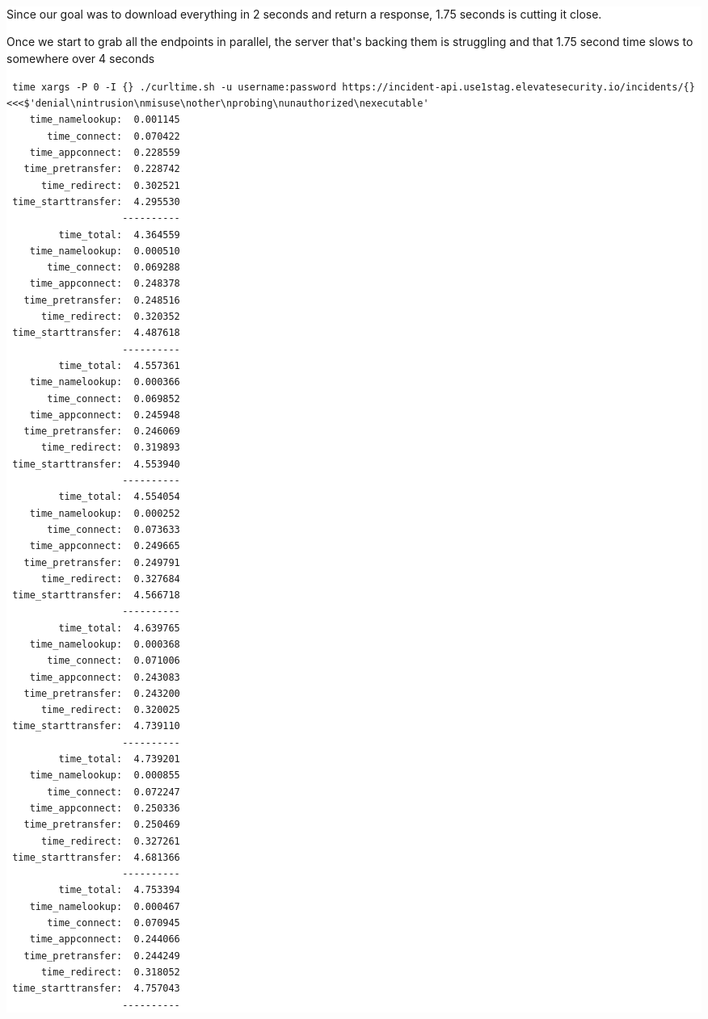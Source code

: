 Since our goal was to download everything in 2 seconds and return a response, 1.75 seconds is cutting it close.

Once we start to grab all the endpoints in parallel, the server that's backing them is struggling and that 1.75 second time
slows to somewhere over 4 seconds

```shell
 time xargs -P 0 -I {} ./curltime.sh -u username:password https://incident-api.use1stag.elevatesecurity.io/incidents/{} <<<$'denial\nintrusion\nmisuse\nother\nprobing\nunauthorized\nexecutable'
    time_namelookup:  0.001145
       time_connect:  0.070422
    time_appconnect:  0.228559
   time_pretransfer:  0.228742
      time_redirect:  0.302521
 time_starttransfer:  4.295530
                    ----------
         time_total:  4.364559
    time_namelookup:  0.000510
       time_connect:  0.069288
    time_appconnect:  0.248378
   time_pretransfer:  0.248516
      time_redirect:  0.320352
 time_starttransfer:  4.487618
                    ----------
         time_total:  4.557361
    time_namelookup:  0.000366
       time_connect:  0.069852
    time_appconnect:  0.245948
   time_pretransfer:  0.246069
      time_redirect:  0.319893
 time_starttransfer:  4.553940
                    ----------
         time_total:  4.554054
    time_namelookup:  0.000252
       time_connect:  0.073633
    time_appconnect:  0.249665
   time_pretransfer:  0.249791
      time_redirect:  0.327684
 time_starttransfer:  4.566718
                    ----------
         time_total:  4.639765
    time_namelookup:  0.000368
       time_connect:  0.071006
    time_appconnect:  0.243083
   time_pretransfer:  0.243200
      time_redirect:  0.320025
 time_starttransfer:  4.739110
                    ----------
         time_total:  4.739201
    time_namelookup:  0.000855
       time_connect:  0.072247
    time_appconnect:  0.250336
   time_pretransfer:  0.250469
      time_redirect:  0.327261
 time_starttransfer:  4.681366
                    ----------
         time_total:  4.753394
    time_namelookup:  0.000467
       time_connect:  0.070945
    time_appconnect:  0.244066
   time_pretransfer:  0.244249
      time_redirect:  0.318052
 time_starttransfer:  4.757043
                    ----------
```